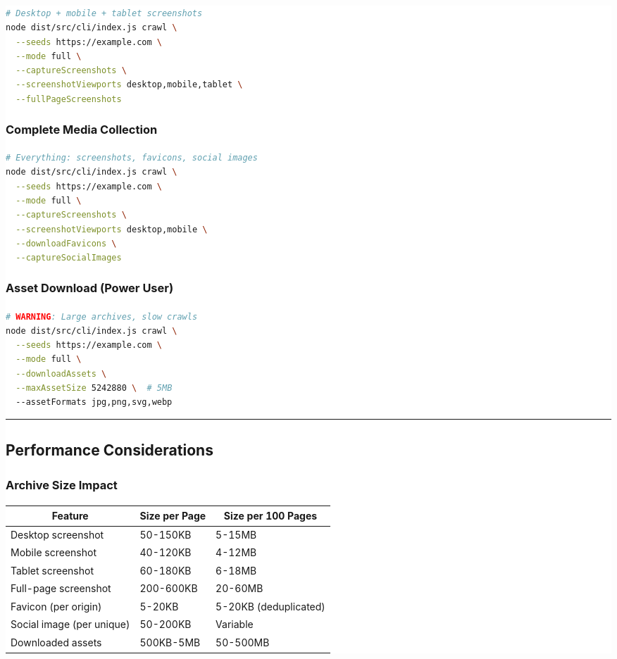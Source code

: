 ```bash
# Desktop + mobile + tablet screenshots
node dist/src/cli/index.js crawl \
  --seeds https://example.com \
  --mode full \
  --captureScreenshots \
  --screenshotViewports desktop,mobile,tablet \
  --fullPageScreenshots
```

### Complete Media Collection

```bash
# Everything: screenshots, favicons, social images
node dist/src/cli/index.js crawl \
  --seeds https://example.com \
  --mode full \
  --captureScreenshots \
  --screenshotViewports desktop,mobile \
  --downloadFavicons \
  --captureSocialImages
```

### Asset Download (Power User)

```bash
# WARNING: Large archives, slow crawls
node dist/src/cli/index.js crawl \
  --seeds https://example.com \
  --mode full \
  --downloadAssets \
  --maxAssetSize 5242880 \  # 5MB
  --assetFormats jpg,png,svg,webp
```

---

## Performance Considerations

### Archive Size Impact

| Feature | Size per Page | Size per 100 Pages |
|---------|---------------|-------------------|
| Desktop screenshot | 50-150KB | 5-15MB |
| Mobile screenshot | 40-120KB | 4-12MB |
| Tablet screenshot | 60-180KB | 6-18MB |
| Full-page screenshot | 200-600KB | 20-60MB |
| Favicon (per origin) | 5-20KB | 5-20KB (deduplicated) |
| Social image (per unique) | 50-200KB | Variable |
| Downloaded assets | 500KB-5MB | 50-500MB |
